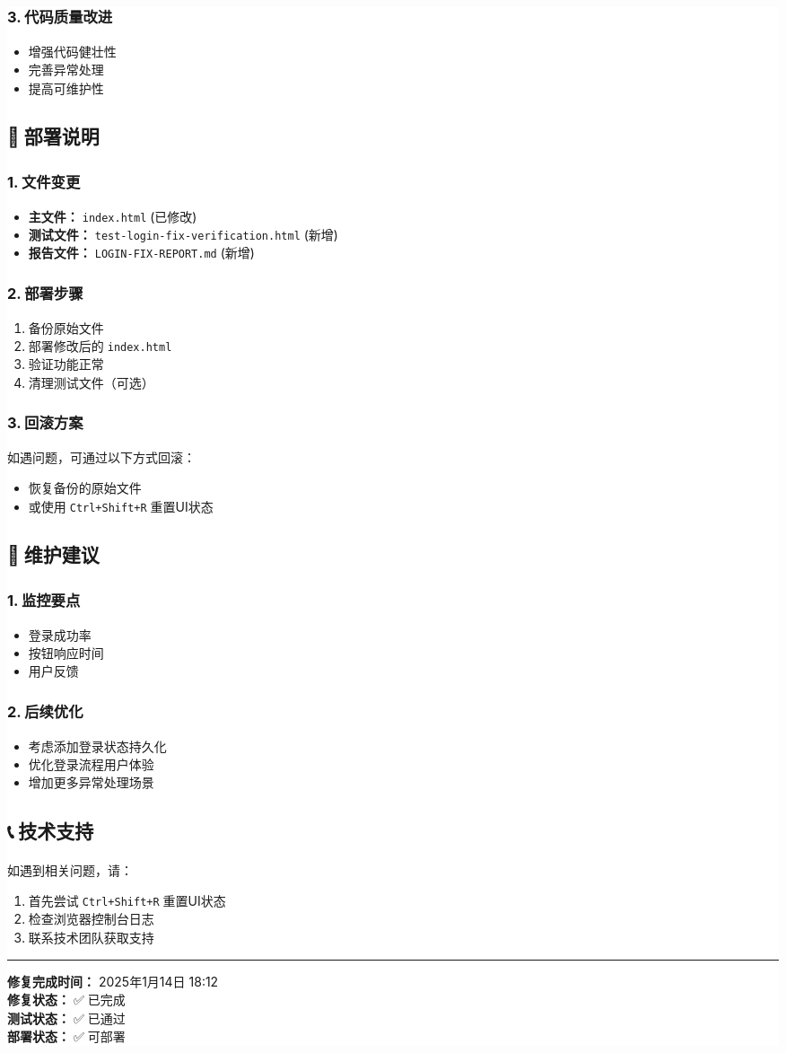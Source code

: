 ### 3. 代码质量改进
- 增强代码健壮性
- 完善异常处理
- 提高可维护性

## 🚀 部署说明

### 1. 文件变更
- **主文件：** `index.html` (已修改)
- **测试文件：** `test-login-fix-verification.html` (新增)
- **报告文件：** `LOGIN-FIX-REPORT.md` (新增)

### 2. 部署步骤
1. 备份原始文件
2. 部署修改后的 `index.html`
3. 验证功能正常
4. 清理测试文件（可选）

### 3. 回滚方案
如遇问题，可通过以下方式回滚：
- 恢复备份的原始文件
- 或使用 `Ctrl+Shift+R` 重置UI状态

## 📝 维护建议

### 1. 监控要点
- 登录成功率
- 按钮响应时间
- 用户反馈

### 2. 后续优化
- 考虑添加登录状态持久化
- 优化登录流程用户体验
- 增加更多异常处理场景

## 📞 技术支持

如遇到相关问题，请：
1. 首先尝试 `Ctrl+Shift+R` 重置UI状态
2. 检查浏览器控制台日志
3. 联系技术团队获取支持

---

**修复完成时间：** 2025年1月14日 18:12  
**修复状态：** ✅ 已完成  
**测试状态：** ✅ 已通过  
**部署状态：** ✅ 可部署